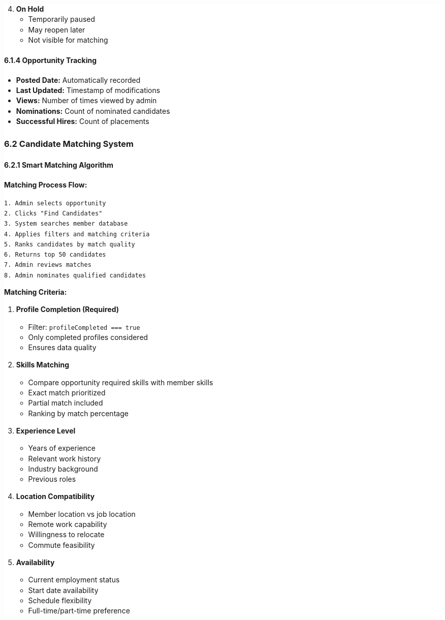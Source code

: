 4. **On Hold**
   - Temporarily paused
   - May reopen later
   - Not visible for matching

#### 6.1.4 Opportunity Tracking
- **Posted Date:** Automatically recorded
- **Last Updated:** Timestamp of modifications
- **Views:** Number of times viewed by admin
- **Nominations:** Count of nominated candidates
- **Successful Hires:** Count of placements

### 6.2 Candidate Matching System

#### 6.2.1 Smart Matching Algorithm

**Matching Process Flow:**
```
1. Admin selects opportunity
2. Clicks "Find Candidates"
3. System searches member database
4. Applies filters and matching criteria
5. Ranks candidates by match quality
6. Returns top 50 candidates
7. Admin reviews matches
8. Admin nominates qualified candidates
```

**Matching Criteria:**

1. **Profile Completion (Required)**
   - Filter: `profileCompleted === true`
   - Only completed profiles considered
   - Ensures data quality

2. **Skills Matching**
   - Compare opportunity required skills with member skills
   - Exact match prioritized
   - Partial match included
   - Ranking by match percentage

3. **Experience Level**
   - Years of experience
   - Relevant work history
   - Industry background
   - Previous roles

4. **Location Compatibility**
   - Member location vs job location
   - Remote work capability
   - Willingness to relocate
   - Commute feasibility

5. **Availability**
   - Current employment status
   - Start date availability
   - Schedule flexibility
   - Full-time/part-time preference
